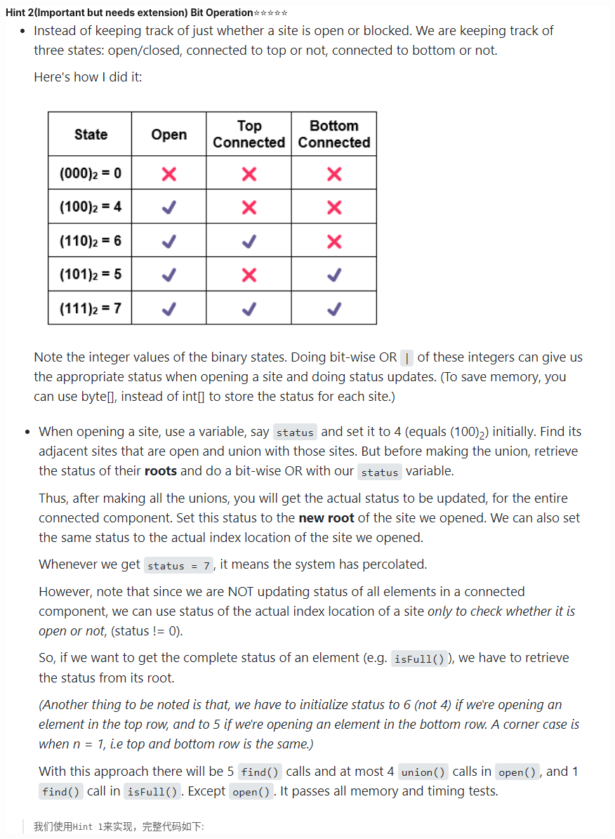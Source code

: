 **Hint 2(Important but needs extension) Bit Operation**⭐⭐⭐⭐⭐![image.png](HW1802__Percolation.assets/20230302_0951383408.png)![image.png](HW1802__Percolation.assets/20230302_0951389049.png)
> 我们使用`Hint 1`来实现，完整代码如下:
